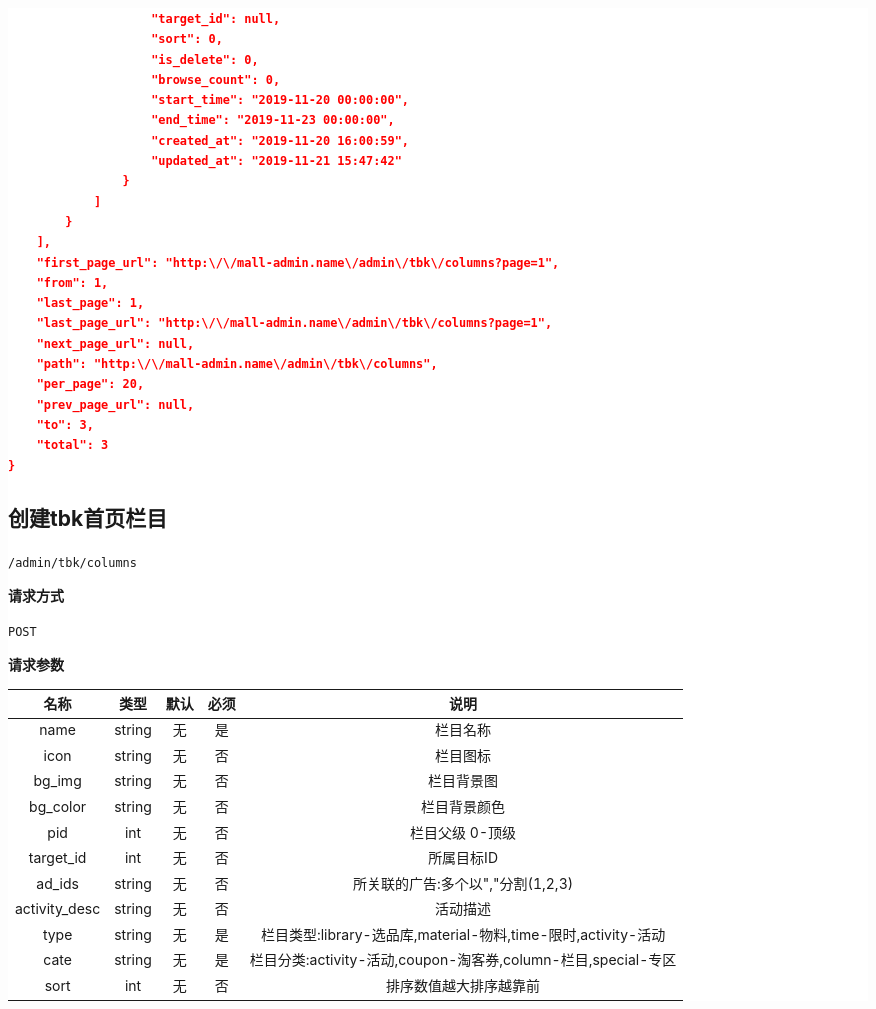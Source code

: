 ```json
                    "target_id": null,
                    "sort": 0,
                    "is_delete": 0,
                    "browse_count": 0,
                    "start_time": "2019-11-20 00:00:00",
                    "end_time": "2019-11-23 00:00:00",
                    "created_at": "2019-11-20 16:00:59",
                    "updated_at": "2019-11-21 15:47:42"
                }
            ]
        }
    ],
    "first_page_url": "http:\/\/mall-admin.name\/admin\/tbk\/columns?page=1",
    "from": 1,
    "last_page": 1,
    "last_page_url": "http:\/\/mall-admin.name\/admin\/tbk\/columns?page=1",
    "next_page_url": null,
    "path": "http:\/\/mall-admin.name\/admin\/tbk\/columns",
    "per_page": 20,
    "prev_page_url": null,
    "to": 3,
    "total": 3
}
```

## 创建tbk首页栏目

`/admin/tbk/columns`

**请求方式**

`POST`

**请求参数**

|   名称   |  类型   | 默认 | 必须 |             说明             |
| :------: | :-----: | :--: | :--: | :--------------------------: |
| name | string  |  无  |  是  |         栏目名称        |
| icon | string  |  无  |  否  |         栏目图标        |
| bg_img | string  |  无  |  否  |         栏目背景图       |
| bg_color | string  |  无  |  否  |         栏目背景颜色        |
| pid | int  |  无  |  否  |         栏目父级 0-顶级        |
| target_id | int  |  无  |  否  |         所属目标ID        |
| ad_ids | string  |  无  |  否  |         所关联的广告:多个以","分割(1,2,3)        |
| activity_desc | string  |  无  |  否  |      活动描述       |
| type | string  |  无  |  是  |      栏目类型:library-选品库,material-物料,time-限时,activity-活动  |
| cate | string |  无  |  是  | 栏目分类:activity-活动,coupon-淘客券,column-栏目,special-专区 |
| sort | int |  无  |  否  | 排序数值越大排序越靠前 |

